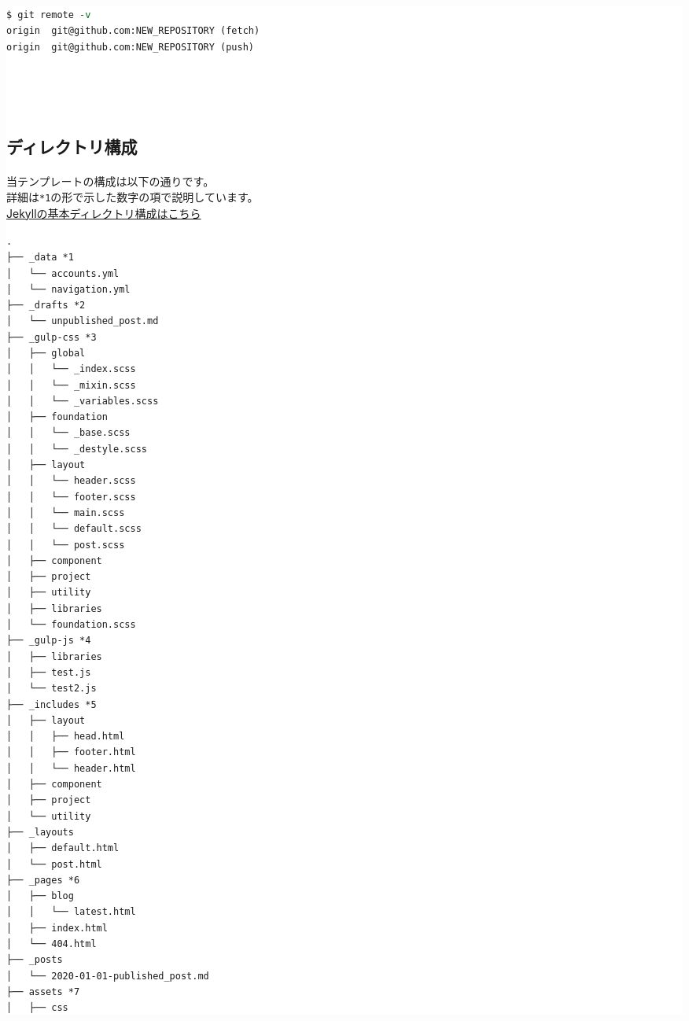 ```tcl
$ git remote -v
origin	git@github.com:NEW_REPOSITORY (fetch)
origin	git@github.com:NEW_REPOSITORY (push)
```


<br>
<br>
<br>
<h2 id="directory-structure">ディレクトリ構成</h2>

当テンプレートの構成は以下の通りです。  
詳細は`*1`の形で示した数字の項で説明しています。  
[Jekyllの基本ディレクトリ構成はこちら](http://jekyllrb-ja.github.io/docs/structure/)

```
.
├── _data *1
│   └── accounts.yml
│   └── navigation.yml
├── _drafts *2
│   └── unpublished_post.md
├── _gulp-css *3
│   ├── global
│   │   └── _index.scss
│   │   └── _mixin.scss
│   │   └── _variables.scss
│   ├── foundation
│   │   └── _base.scss
│   │   └── _destyle.scss
│   ├── layout
│   │   └── header.scss
│   │   └── footer.scss
│   │   └── main.scss
│   │   └── default.scss
│   │   └── post.scss
│   ├── component
│   ├── project
│   ├── utility
│   ├── libraries
│   └── foundation.scss
├── _gulp-js *4
│   ├── libraries
│   ├── test.js
│   └── test2.js
├── _includes *5
│   ├── layout
│   │   ├── head.html
│   │   ├── footer.html
│   │   └── header.html
│   ├── component
│   ├── project
│   └── utility
├── _layouts
│   ├── default.html
│   └── post.html
├── _pages *6
│   ├── blog
│   │   └── latest.html
│   ├── index.html
│   └── 404.html
├── _posts
│   └── 2020-01-01-published_post.md
├── assets *7
│   ├── css
```